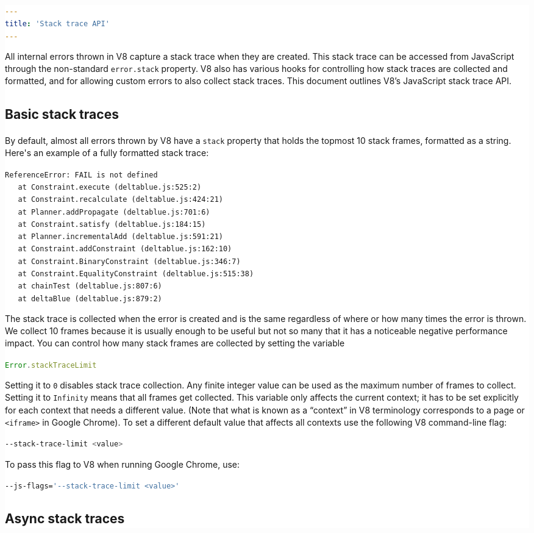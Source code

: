 ```yaml
---
title: 'Stack trace API'
---
```

All internal errors thrown in V8 capture a stack trace when they are created. This stack trace can be accessed from JavaScript through the non-standard `error.stack` property. V8 also has various hooks for controlling how stack traces are collected and formatted, and for allowing custom errors to also collect stack traces. This document outlines V8’s JavaScript stack trace API.

## Basic stack traces

By default, almost all errors thrown by V8 have a `stack` property that holds the topmost 10 stack frames, formatted as a string. Here's an example of a fully formatted stack trace:

```
ReferenceError: FAIL is not defined
   at Constraint.execute (deltablue.js:525:2)
   at Constraint.recalculate (deltablue.js:424:21)
   at Planner.addPropagate (deltablue.js:701:6)
   at Constraint.satisfy (deltablue.js:184:15)
   at Planner.incrementalAdd (deltablue.js:591:21)
   at Constraint.addConstraint (deltablue.js:162:10)
   at Constraint.BinaryConstraint (deltablue.js:346:7)
   at Constraint.EqualityConstraint (deltablue.js:515:38)
   at chainTest (deltablue.js:807:6)
   at deltaBlue (deltablue.js:879:2)
```

The stack trace is collected when the error is created and is the same regardless of where or how many times the error is thrown. We collect 10 frames because it is usually enough to be useful but not so many that it has a noticeable negative performance impact. You can control how many stack frames are collected by setting the variable

```js
Error.stackTraceLimit
```

Setting it to `0` disables stack trace collection. Any finite integer value can be used as the maximum number of frames to collect. Setting it to `Infinity` means that all frames get collected. This variable only affects the current context; it has to be set explicitly for each context that needs a different value. (Note that what is known as a “context” in V8 terminology corresponds to a page or `<iframe>` in Google Chrome). To set a different default value that affects all contexts use the following V8 command-line flag:

```bash
--stack-trace-limit <value>
```

To pass this flag to V8 when running Google Chrome, use:

```bash
--js-flags='--stack-trace-limit <value>'
```

## Async stack traces
